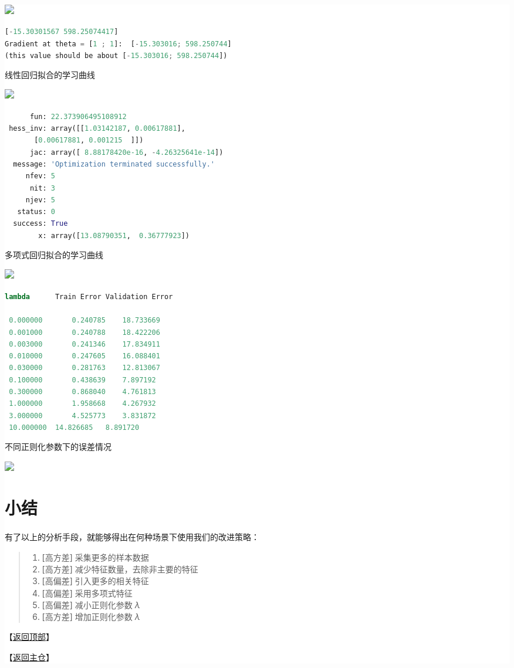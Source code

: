 <img src='img/Figure_2.png' height=250 />

```python
[-15.30301567 598.25074417]
Gradient at theta = [1 ; 1]:  [-15.303016; 598.250744]
(this value should be about [-15.303016; 598.250744])
```

线性回归拟合的学习曲线

<img src='img/Figure_3.png' height=250 />

```python
      fun: 22.373906495108912
 hess_inv: array([[1.03142187, 0.00617881],
       [0.00617881, 0.001215  ]])
      jac: array([ 8.88178420e-16, -4.26325641e-14])
  message: 'Optimization terminated successfully.'
     nfev: 5
      nit: 3
     njev: 5
   status: 0
  success: True
        x: array([13.08790351,  0.36777923])
```

多项式回归拟合的学习曲线

<img src='img/Figure_4.png' height=250 />

```python
lambda		Train Error	Validation Error

 0.000000		0.240785	18.733669
 0.001000		0.240788	18.422206
 0.003000		0.241346	17.834911
 0.010000		0.247605	16.088401
 0.030000		0.281763	12.813067
 0.100000		0.438639	7.897192
 0.300000		0.868040	4.761813
 1.000000		1.958668	4.267932
 3.000000		4.525773	3.831872
 10.000000	14.826685	8.891720
```

不同正则化参数下的误差情况

<img src='img/Figure_5.png' height=250 />

# 小结

有了以上的分析手段，就能够得出在何种场景下使用我们的改进策略：

> 1. [高方差] 采集更多的样本数据
> 2. [高方差] 减少特征数量，去除非主要的特征
> 3. [高偏差] 引入更多的相关特征
> 4. [高偏差] 采用多项式特征
> 5. [高偏差] 减小正则化参数 $\lambda$ 
> 6. [高方差] 增加正则化参数 $\lambda$ 



【[返回顶部](#方差与偏差)】

【[返回主仓](https://github.com/99cloud/lab-algorithm)】